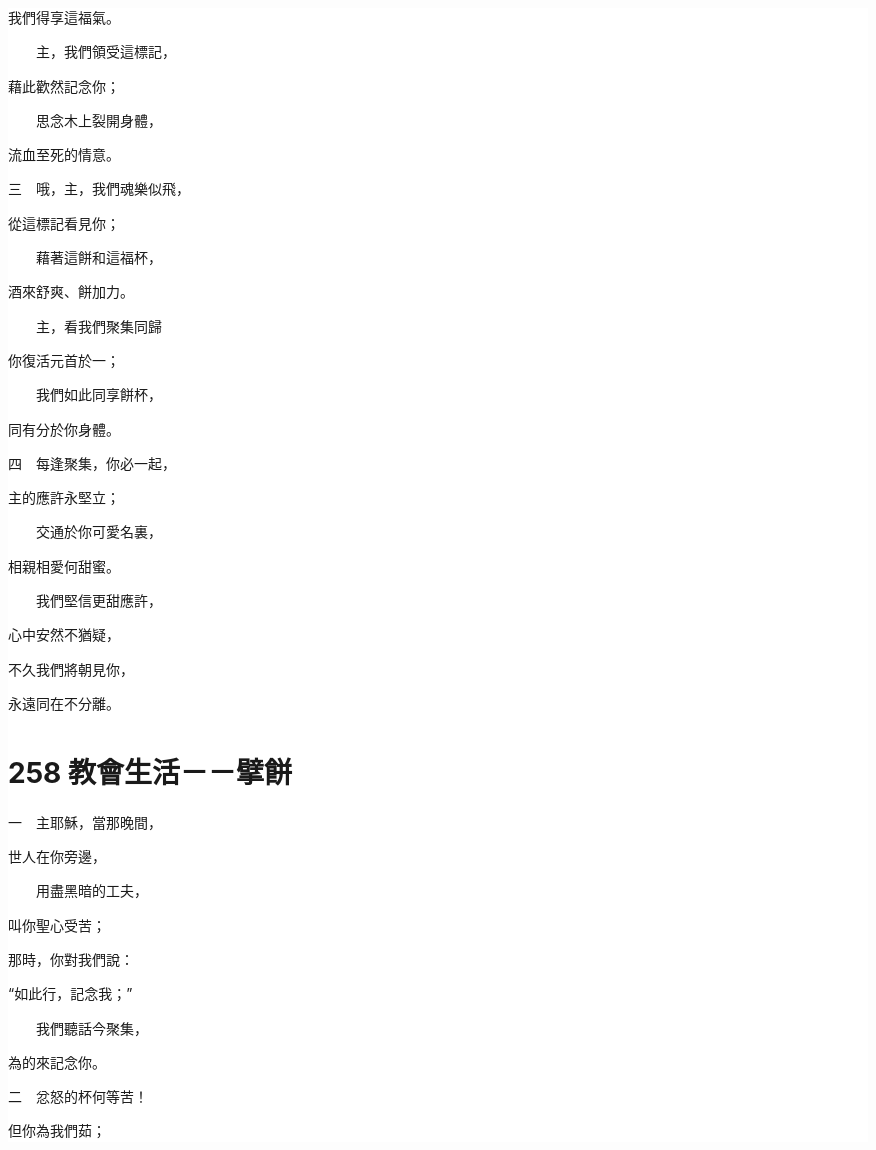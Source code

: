 我們得享這福氣。

　　主，我們領受這標記，

藉此歡然記念你；

　　思念木上裂開身體，

流血至死的情意。

三　哦，主，我們魂樂似飛，

從這標記看見你；

　　藉著這餅和這福杯，

酒來舒爽、餅加力。

　　主，看我們聚集同歸

你復活元首於一；

　　我們如此同享餅杯，

同有分於你身體。

四　每逢聚集，你必一起，

主的應許永堅立；

　　交通於你可愛名裏，

相親相愛何甜蜜。

　　我們堅信更甜應許，

心中安然不猶疑，

不久我們將朝見你，

永遠同在不分離。

# 258 教會生活－－擘餅

一　主耶穌，當那晚間，

世人在你旁邊，

　　用盡黑暗的工夫，

叫你聖心受苦；

那時，你對我們說：

“如此行，記念我；”

　　我們聽話今聚集，

為的來記念你。

二　忿怒的杯何等苦！

但你為我們茹；
